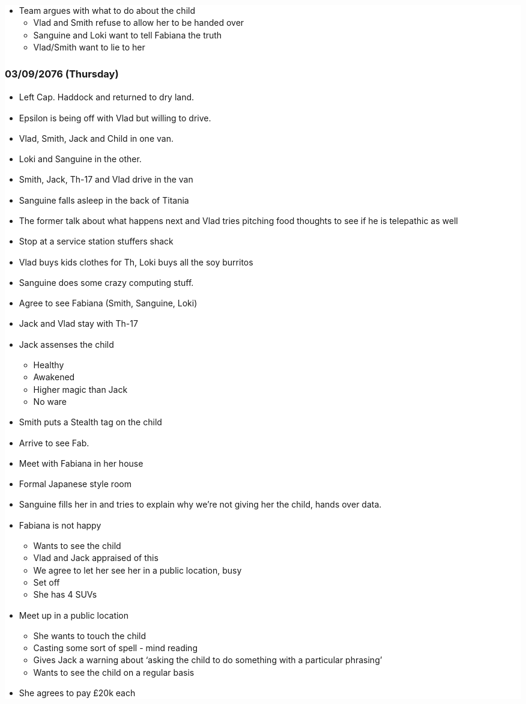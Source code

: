 

- Team argues with what to do about the child
	- Vlad and Smith refuse to allow her to be handed over
	- Sanguine and Loki want to tell Fabiana the truth
	- Vlad/Smith want to lie to her

### 03/09/2076 (Thursday)

- Left Cap. Haddock and returned to dry land.
- Epsilon is being off with Vlad but willing to drive.
- Vlad, Smith, Jack and Child in one van.
- Loki and Sanguine in the other.



- Smith, Jack, Th-17 and Vlad drive in the van
- Sanguine falls asleep in the back of Titania
- The former talk about what happens next and Vlad tries pitching food thoughts to see if he is telepathic as well
- Stop at a service station stuffers shack
- Vlad buys kids clothes for Th, Loki buys all the soy burritos
- Sanguine does some crazy computing stuff.
- Agree to see Fabiana (Smith, Sanguine, Loki)
- Jack and Vlad stay with Th-17



- Jack assenses the child
	- Healthy
	- Awakened
	- Higher magic than Jack
	- No ware
- Smith puts a Stealth tag on the child
- Arrive to see Fab.
- Meet with Fabiana in her house
- Formal Japanese style room
- Sanguine fills her in and tries to explain why we’re not giving her the child, hands over data.



- Fabiana is not happy
	- Wants to see the child
	- Vlad and Jack appraised of this
	- We agree to let her see her in a public location, busy
	- Set off
	- She has 4 SUVs



- Meet up in a public location
	- She wants to touch the child
	- Casting some sort of spell - mind reading
	- Gives Jack a warning about ‘asking the child to do something with a particular phrasing’
	- Wants to see the child on a regular basis



- She agrees to pay £20k each

